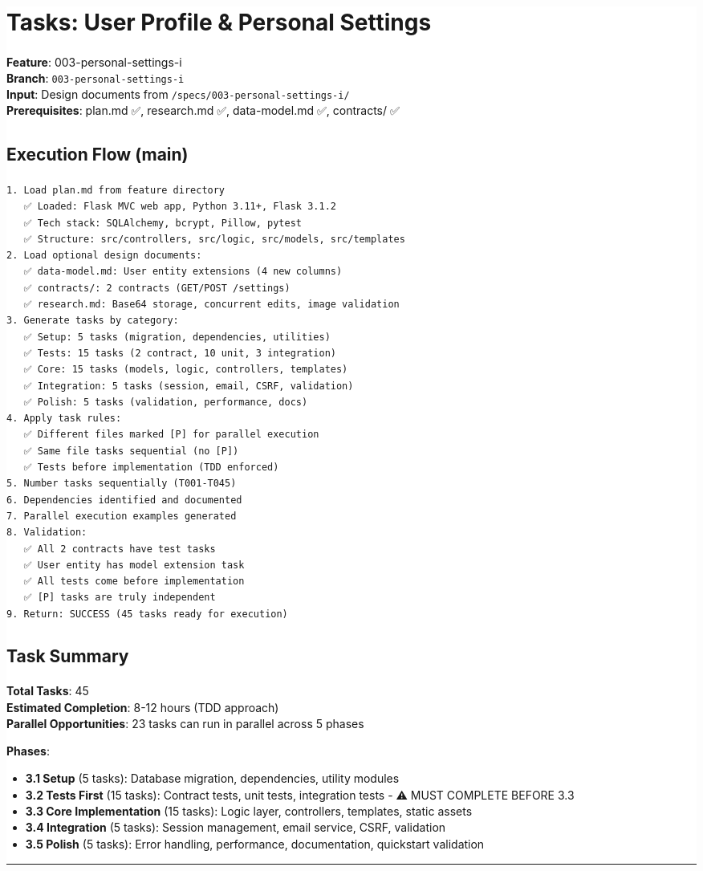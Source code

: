 # Tasks: User Profile & Personal Settings

**Feature**: 003-personal-settings-i  
**Branch**: `003-personal-settings-i`  
**Input**: Design documents from `/specs/003-personal-settings-i/`  
**Prerequisites**: plan.md ✅, research.md ✅, data-model.md ✅, contracts/ ✅

## Execution Flow (main)
```
1. Load plan.md from feature directory
   ✅ Loaded: Flask MVC web app, Python 3.11+, Flask 3.1.2
   ✅ Tech stack: SQLAlchemy, bcrypt, Pillow, pytest
   ✅ Structure: src/controllers, src/logic, src/models, src/templates
2. Load optional design documents:
   ✅ data-model.md: User entity extensions (4 new columns)
   ✅ contracts/: 2 contracts (GET/POST /settings)
   ✅ research.md: Base64 storage, concurrent edits, image validation
3. Generate tasks by category:
   ✅ Setup: 5 tasks (migration, dependencies, utilities)
   ✅ Tests: 15 tasks (2 contract, 10 unit, 3 integration)
   ✅ Core: 15 tasks (models, logic, controllers, templates)
   ✅ Integration: 5 tasks (session, email, CSRF, validation)
   ✅ Polish: 5 tasks (validation, performance, docs)
4. Apply task rules:
   ✅ Different files marked [P] for parallel execution
   ✅ Same file tasks sequential (no [P])
   ✅ Tests before implementation (TDD enforced)
5. Number tasks sequentially (T001-T045)
6. Dependencies identified and documented
7. Parallel execution examples generated
8. Validation:
   ✅ All 2 contracts have test tasks
   ✅ User entity has model extension task
   ✅ All tests come before implementation
   ✅ [P] tasks are truly independent
9. Return: SUCCESS (45 tasks ready for execution)
```

## Task Summary

**Total Tasks**: 45  
**Estimated Completion**: 8-12 hours (TDD approach)  
**Parallel Opportunities**: 23 tasks can run in parallel across 5 phases

**Phases**:
- **3.1 Setup** (5 tasks): Database migration, dependencies, utility modules
- **3.2 Tests First** (15 tasks): Contract tests, unit tests, integration tests - ⚠️ MUST COMPLETE BEFORE 3.3
- **3.3 Core Implementation** (15 tasks): Logic layer, controllers, templates, static assets
- **3.4 Integration** (5 tasks): Session management, email service, CSRF, validation
- **3.5 Polish** (5 tasks): Error handling, performance, documentation, quickstart validation

---